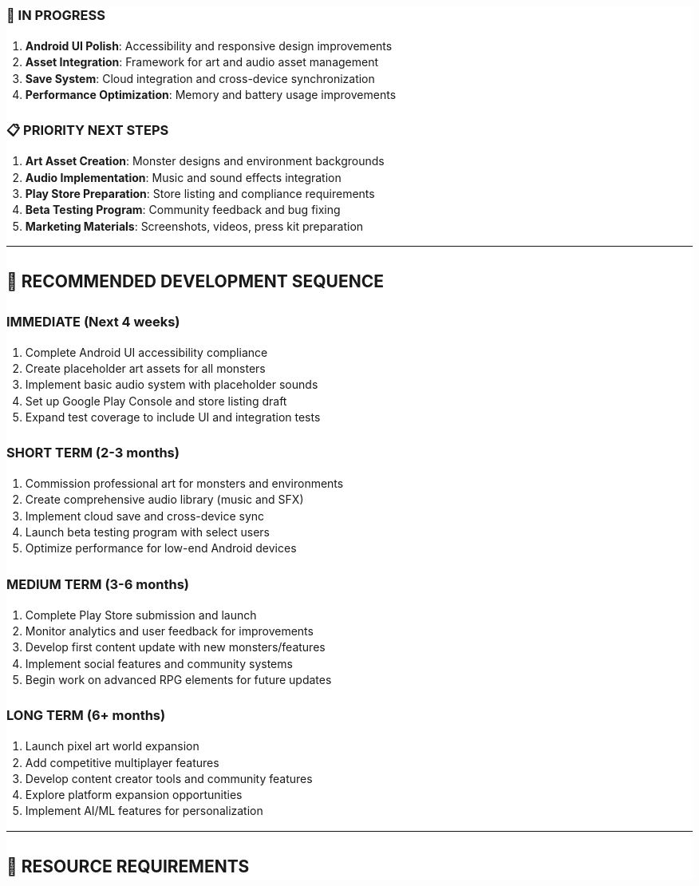 ### 🔄 IN PROGRESS
1. **Android UI Polish**: Accessibility and responsive design improvements
2. **Asset Integration**: Framework for art and audio asset management
3. **Save System**: Cloud integration and cross-device synchronization
4. **Performance Optimization**: Memory and battery usage improvements

### 📋 PRIORITY NEXT STEPS
1. **Art Asset Creation**: Monster designs and environment backgrounds
2. **Audio Implementation**: Music and sound effects integration
3. **Play Store Preparation**: Store listing and compliance requirements
4. **Beta Testing Program**: Community feedback and bug fixing
5. **Marketing Materials**: Screenshots, videos, press kit preparation

---

## 🎯 RECOMMENDED DEVELOPMENT SEQUENCE

### IMMEDIATE (Next 4 weeks)
1. Complete Android UI accessibility compliance
2. Create placeholder art assets for all monsters
3. Implement basic audio system with placeholder sounds
4. Set up Google Play Console and store listing draft
5. Expand test coverage to include UI and integration tests

### SHORT TERM (2-3 months)
1. Commission professional art for monsters and environments
2. Create comprehensive audio library (music and SFX)
3. Implement cloud save and cross-device sync
4. Launch beta testing program with select users
5. Optimize performance for low-end Android devices

### MEDIUM TERM (3-6 months)
1. Complete Play Store submission and launch
2. Monitor analytics and user feedback for improvements
3. Develop first content update with new monsters/features
4. Implement social features and community systems
5. Begin work on advanced RPG elements for future updates

### LONG TERM (6+ months)
1. Launch pixel art world expansion
2. Add competitive multiplayer features
3. Develop content creator tools and community features
4. Explore platform expansion opportunities
5. Implement AI/ML features for personalization

---

## 💼 RESOURCE REQUIREMENTS
